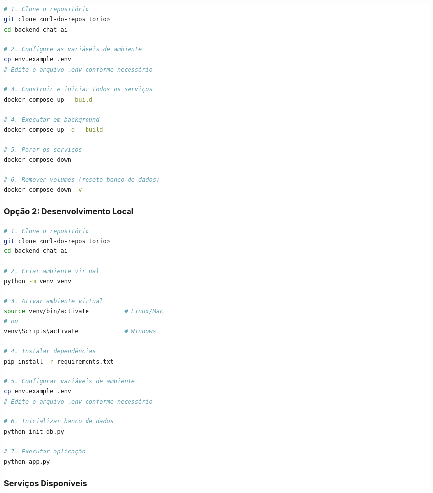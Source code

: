 ```bash
# 1. Clone o repositório
git clone <url-do-repositorio>
cd backend-chat-ai

# 2. Configure as variáveis de ambiente
cp env.example .env
# Edite o arquivo .env conforme necessário

# 3. Construir e iniciar todos os serviços
docker-compose up --build

# 4. Executar em background
docker-compose up -d --build

# 5. Parar os serviços
docker-compose down

# 6. Remover volumes (reseta banco de dados)
docker-compose down -v
```

### Opção 2: Desenvolvimento Local

```bash
# 1. Clone o repositório
git clone <url-do-repositorio>
cd backend-chat-ai

# 2. Criar ambiente virtual
python -m venv venv

# 3. Ativar ambiente virtual
source venv/bin/activate          # Linux/Mac
# ou
venv\Scripts\activate             # Windows

# 4. Instalar dependências
pip install -r requirements.txt

# 5. Configurar variáveis de ambiente
cp env.example .env
# Edite o arquivo .env conforme necessário

# 6. Inicializar banco de dados
python init_db.py

# 7. Executar aplicação
python app.py
```

### Serviços Disponíveis
